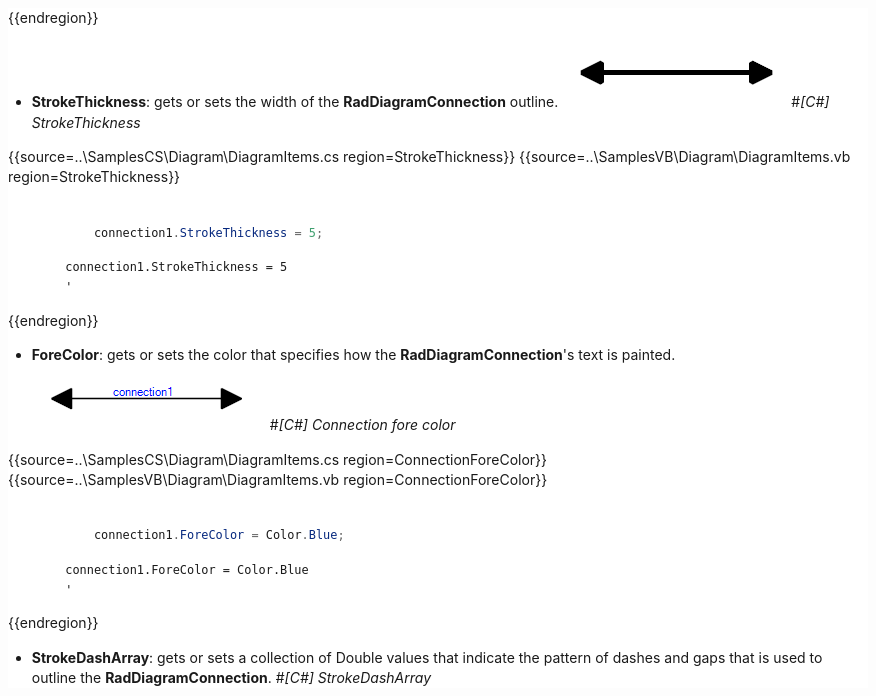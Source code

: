 {{endregion}} 




* __StrokeThickness__: gets or sets the width of the __RadDiagramConnection__ outline.
            ![diagram-diagram-items-connections 026](images/diagram-diagram-items-connections026.png)#_[C#] StrokeThickness_

	



{{source=..\SamplesCS\Diagram\DiagramItems.cs region=StrokeThickness}} 
{{source=..\SamplesVB\Diagram\DiagramItems.vb region=StrokeThickness}} 

````C#

            connection1.StrokeThickness = 5;
````
````VB.NET
        connection1.StrokeThickness = 5
        '
````

{{endregion}} 




* __ForeColor__: gets or sets the color that specifies how the __RadDiagramConnection__'s text is painted.
            ![diagram-diagram-items-connections 027](images/diagram-diagram-items-connections027.png)#_[C#] Connection fore color_

	



{{source=..\SamplesCS\Diagram\DiagramItems.cs region=ConnectionForeColor}} 
{{source=..\SamplesVB\Diagram\DiagramItems.vb region=ConnectionForeColor}} 

````C#
            
            connection1.ForeColor = Color.Blue;
````
````VB.NET
        connection1.ForeColor = Color.Blue
        '
````

{{endregion}} 




* __StrokeDashArray__: gets or sets a collection of Double values that indicate the pattern of dashes and gaps
              that is used to outline the __RadDiagramConnection__.
            #_[C#] StrokeDashArray_

